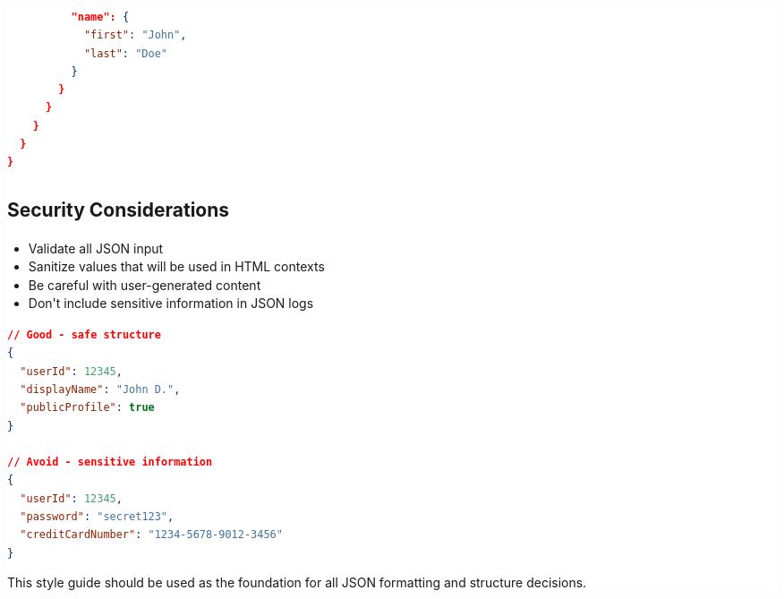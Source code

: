 ```json
          "name": {
            "first": "John",
            "last": "Doe"
          }
        }
      }
    }
  }
}
```

## Security Considerations

- Validate all JSON input
- Sanitize values that will be used in HTML contexts
- Be careful with user-generated content
- Don't include sensitive information in JSON logs

```json
// Good - safe structure
{
  "userId": 12345,
  "displayName": "John D.",
  "publicProfile": true
}

// Avoid - sensitive information
{
  "userId": 12345,
  "password": "secret123",
  "creditCardNumber": "1234-5678-9012-3456"
}
```

This style guide should be used as the foundation for all JSON formatting and structure decisions.
